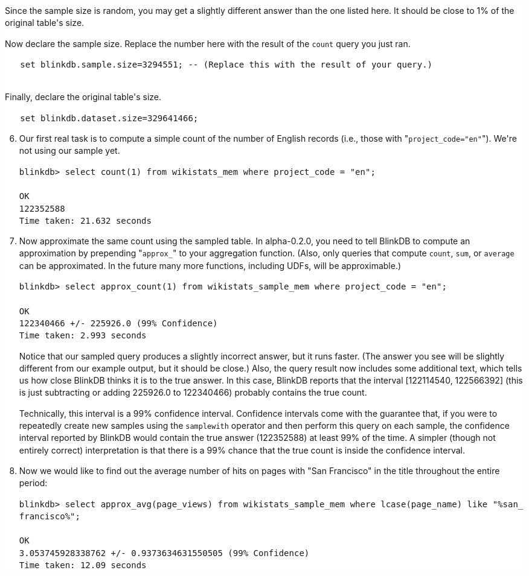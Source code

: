    Since the sample size is random, you may get a slightly different answer than the one listed here.  It should be close to 1% of the original table's size.

   Now declare the sample size.  Replace the number here with the result of the `count` query you just ran.

   <pre class="prettyprint lang-sql">
   set blinkdb.sample.size=3294551; -- (Replace this with the result of your query.)
   </pre>

   Finally, declare the original table's size.

   <pre class="prettyprint lang-sql">
   set blinkdb.dataset.size=329641466;</pre>

6. Our first real task is to compute a simple count of the number of English records (i.e., those with "`project_code="en"`").  We're not using our sample yet.

   <pre class="prettyprint lang-sql">
   blinkdb> select count(1) from wikistats_mem where project_code = "en";
   <span class="nocode">
   OK
   122352588
   Time taken: 21.632 seconds</span></pre>

7. Now approximate the same count using the sampled table.  In alpha-0.2.0, you need to tell BlinkDB to compute an approximation by prepending "`approx_`" to your aggregation function.  (Also, only queries that compute `count`, `sum`, or `average` can be approximated.  In the future many more functions, including UDFs, will be approximable.)

   <pre class="prettyprint lang-sql">
   blinkdb> select approx_count(1) from wikistats_sample_mem where project_code = "en";
   <span class="nocode">
   OK
   122340466 +/- 225926.0 (99% Confidence)
   Time taken: 2.993 seconds</span></pre>

   Notice that our sampled query produces a slightly incorrect answer, but it runs faster.  (The answer you see will be slightly different from our example output, but it should be close.)  Also, the query result now includes some additional text, which tells us how close BlinkDB thinks it is to the true answer. In this case, BlinkDB reports that the interval [122114540, 122566392] (this is just subtracting or adding 225926.0 to 122340466) probably contains the true count.

   Technically, this interval is a 99% confidence interval.  Confidence intervals come with the guarantee that, if you were to repeatedly create new samples using the `samplewith` operator and then perform this query on each sample, the confidence interval reported by BlinkDB would contain the true answer (122352588) at least 99% of the time. A simpler (though not entirely correct) interpretation is that there is a 99% chance that the true count is inside the confidence interval.

8. Now we would like to find out the average number of hits on pages with "San Francisco" in the title throughout the entire period:

   <pre class="prettyprint lang-sql">
   blinkdb> select approx_avg(page_views) from wikistats_sample_mem where lcase(page_name) like "%san_francisco%";
   <span class="nocode">
   OK
   3.053745928338762 +/- 0.9373634631550505 (99% Confidence)
   Time taken: 12.09 seconds</span></pre>
